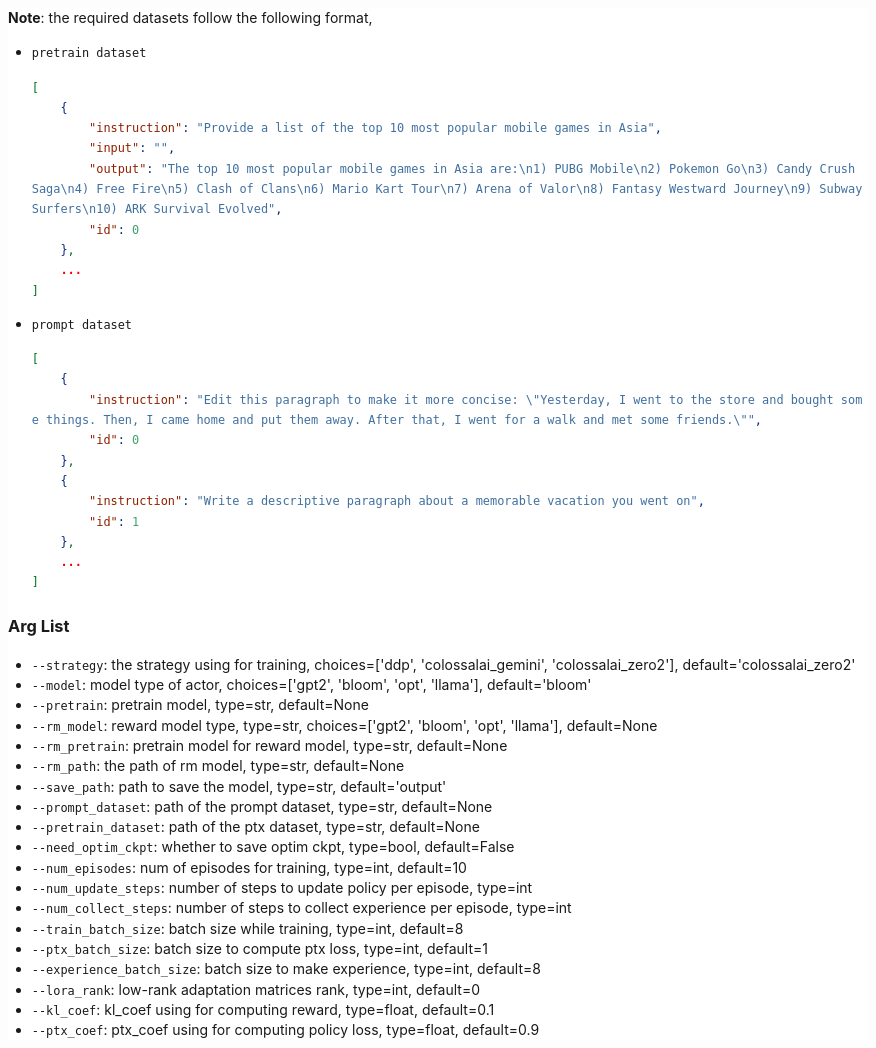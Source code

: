 **Note**: the required datasets follow the following format,

- `pretrain dataset`

  ```json
  [
      {
          "instruction": "Provide a list of the top 10 most popular mobile games in Asia",
          "input": "",
          "output": "The top 10 most popular mobile games in Asia are:\n1) PUBG Mobile\n2) Pokemon Go\n3) Candy Crush Saga\n4) Free Fire\n5) Clash of Clans\n6) Mario Kart Tour\n7) Arena of Valor\n8) Fantasy Westward Journey\n9) Subway Surfers\n10) ARK Survival Evolved",
          "id": 0
      },
      ...
  ]
  ```

- `prompt dataset`

  ```json
  [
      {
          "instruction": "Edit this paragraph to make it more concise: \"Yesterday, I went to the store and bought some things. Then, I came home and put them away. After that, I went for a walk and met some friends.\"",
          "id": 0
      },
      {
          "instruction": "Write a descriptive paragraph about a memorable vacation you went on",
          "id": 1
      },
      ...
  ]
  ```

### Arg List

- `--strategy`: the strategy using for training, choices=['ddp', 'colossalai_gemini', 'colossalai_zero2'], default='colossalai_zero2'
- `--model`: model type of actor, choices=['gpt2', 'bloom', 'opt', 'llama'], default='bloom'
- `--pretrain`: pretrain model, type=str, default=None
- `--rm_model`: reward model type, type=str, choices=['gpt2', 'bloom', 'opt', 'llama'], default=None
- `--rm_pretrain`: pretrain model for reward model, type=str, default=None
- `--rm_path`: the path of rm model, type=str, default=None
- `--save_path`: path to save the model, type=str, default='output'
- `--prompt_dataset`: path of the prompt dataset, type=str, default=None
- `--pretrain_dataset`: path of the ptx dataset, type=str, default=None
- `--need_optim_ckpt`: whether to save optim ckpt, type=bool, default=False
- `--num_episodes`: num of episodes for training, type=int, default=10
- `--num_update_steps`: number of steps to update policy per episode, type=int
- `--num_collect_steps`: number of steps to collect experience per episode, type=int
- `--train_batch_size`: batch size while training, type=int, default=8
- `--ptx_batch_size`: batch size to compute ptx loss, type=int, default=1
- `--experience_batch_size`: batch size to make experience, type=int, default=8
- `--lora_rank`: low-rank adaptation matrices rank, type=int, default=0
- `--kl_coef`: kl_coef using for computing reward, type=float, default=0.1
- `--ptx_coef`: ptx_coef using for computing policy loss, type=float, default=0.9
